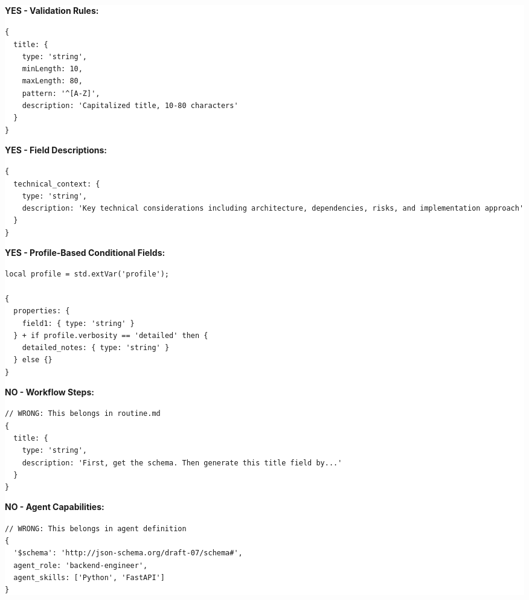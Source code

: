 **YES - Validation Rules:**
```jsonnet
{
  title: {
    type: 'string',
    minLength: 10,
    maxLength: 80,
    pattern: '^[A-Z]',
    description: 'Capitalized title, 10-80 characters'
  }
}
```

**YES - Field Descriptions:**
```jsonnet
{
  technical_context: {
    type: 'string',
    description: 'Key technical considerations including architecture, dependencies, risks, and implementation approach'
  }
}
```

**YES - Profile-Based Conditional Fields:**
```jsonnet
local profile = std.extVar('profile');

{
  properties: {
    field1: { type: 'string' }
  } + if profile.verbosity == 'detailed' then {
    detailed_notes: { type: 'string' }
  } else {}
}
```

**NO - Workflow Steps:**
```jsonnet
// WRONG: This belongs in routine.md
{
  title: {
    type: 'string',
    description: 'First, get the schema. Then generate this title field by...'
  }
}
```

**NO - Agent Capabilities:**
```jsonnet
// WRONG: This belongs in agent definition
{
  '$schema': 'http://json-schema.org/draft-07/schema#',
  agent_role: 'backend-engineer',
  agent_skills: ['Python', 'FastAPI']
}
```
